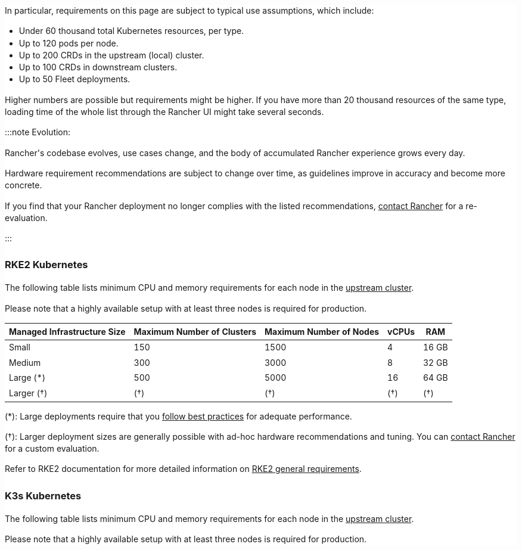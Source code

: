 In particular, requirements on this page are subject to typical use assumptions, which include:
 - Under 60 thousand total Kubernetes resources, per type.
 - Up to 120 pods per node.
 - Up to 200 CRDs in the upstream (local) cluster.
 - Up to 100 CRDs in downstream clusters.
 - Up to 50 Fleet deployments.

Higher numbers are possible but requirements might be higher. If you have more than 20 thousand resources of the same type, loading time of the whole list through the Rancher UI might take several seconds.

:::note Evolution:

Rancher's codebase evolves, use cases change, and the body of accumulated Rancher experience grows every day.

Hardware requirement recommendations are subject to change over time, as guidelines improve in accuracy and become more concrete.

If you find that your Rancher deployment no longer complies with the listed recommendations, [contact Rancher](https://rancher.com/contact/) for a re-evaluation.

:::


### RKE2 Kubernetes

The following table lists minimum CPU and memory requirements for each node in the [upstream cluster](install-upgrade-on-a-kubernetes-cluster.md).

Please note that a highly available setup with at least three nodes is required for production.

| Managed Infrastructure Size | Maximum Number of Clusters | Maximum Number of Nodes | vCPUs | RAM   |
|-----------------------------|----------------------------|-------------------------|-------|-------|
| Small                       | 150                        | 1500                    | 4     | 16 GB |
| Medium                      | 300                        | 3000                    | 8     | 32 GB |
| Large (*)                   | 500                        | 5000                    | 16    | 64 GB |
| Larger (†)                  | (†)                        | (†)                     | (†)   | (†)   |

(*): Large deployments require that you [follow best practices](../reference-guides/best-practices/rancher-server/tuning-and-best-practices-for-rancher-at-scale.md) for adequate performance.

(†): Larger deployment sizes are generally possible with ad-hoc hardware recommendations and tuning. You can [contact Rancher](https://rancher.com/contact/) for a custom evaluation.

Refer to RKE2 documentation for more detailed information on [RKE2 general requirements](https://docs.rke2.io/install/requirements).

### K3s Kubernetes

The following table lists minimum CPU and memory requirements for each node in the [upstream cluster](install-upgrade-on-a-kubernetes-cluster.md).

Please note that a highly available setup with at least three nodes is required for production.
